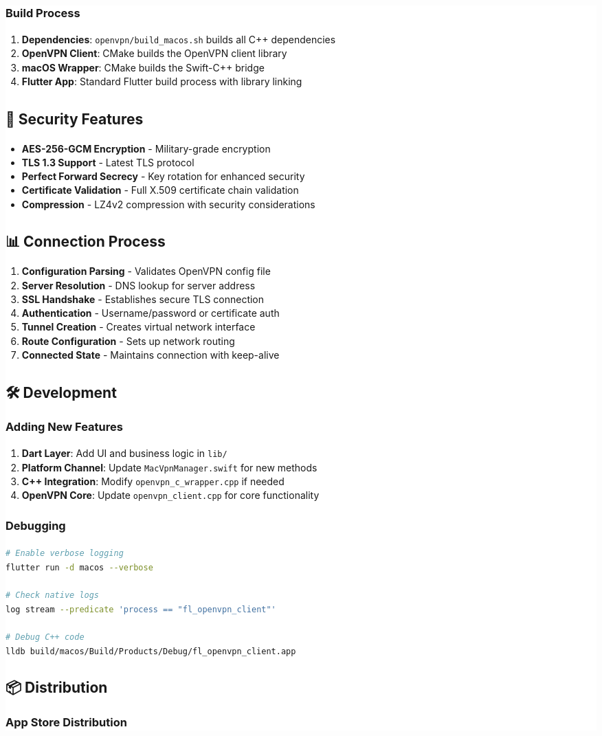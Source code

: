 ### Build Process

1. **Dependencies**: `openvpn/build_macos.sh` builds all C++ dependencies
2. **OpenVPN Client**: CMake builds the OpenVPN client library
3. **macOS Wrapper**: CMake builds the Swift-C++ bridge
4. **Flutter App**: Standard Flutter build process with library linking

## 🔐 Security Features

- **AES-256-GCM Encryption** - Military-grade encryption
- **TLS 1.3 Support** - Latest TLS protocol
- **Perfect Forward Secrecy** - Key rotation for enhanced security
- **Certificate Validation** - Full X.509 certificate chain validation
- **Compression** - LZ4v2 compression with security considerations

## 📊 Connection Process

1. **Configuration Parsing** - Validates OpenVPN config file
2. **Server Resolution** - DNS lookup for server address
3. **SSL Handshake** - Establishes secure TLS connection
4. **Authentication** - Username/password or certificate auth
5. **Tunnel Creation** - Creates virtual network interface
6. **Route Configuration** - Sets up network routing
7. **Connected State** - Maintains connection with keep-alive

## 🛠️ Development

### Adding New Features

1. **Dart Layer**: Add UI and business logic in `lib/`
2. **Platform Channel**: Update `MacVpnManager.swift` for new methods
3. **C++ Integration**: Modify `openvpn_c_wrapper.cpp` if needed
4. **OpenVPN Core**: Update `openvpn_client.cpp` for core functionality

### Debugging

```bash
# Enable verbose logging
flutter run -d macos --verbose

# Check native logs
log stream --predicate 'process == "fl_openvpn_client"'

# Debug C++ code
lldb build/macos/Build/Products/Debug/fl_openvpn_client.app
```

## 📦 Distribution

### App Store Distribution
